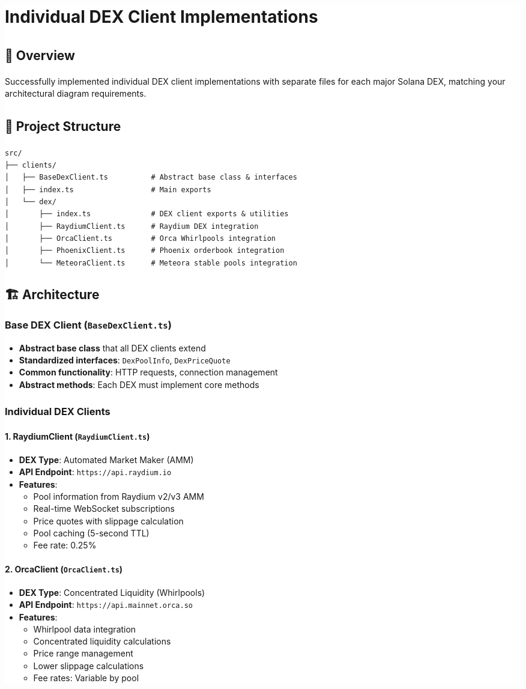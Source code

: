 # Individual DEX Client Implementations

## 🎯 Overview

Successfully implemented individual DEX client implementations with separate files for each major Solana DEX, matching your architectural diagram requirements.

## 📁 Project Structure

```
src/
├── clients/
│   ├── BaseDexClient.ts          # Abstract base class & interfaces
│   ├── index.ts                  # Main exports
│   └── dex/
│       ├── index.ts              # DEX client exports & utilities
│       ├── RaydiumClient.ts      # Raydium DEX integration
│       ├── OrcaClient.ts         # Orca Whirlpools integration
│       ├── PhoenixClient.ts      # Phoenix orderbook integration
│       └── MeteoraClient.ts      # Meteora stable pools integration
```

## 🏗️ Architecture

### Base DEX Client (`BaseDexClient.ts`)
- **Abstract base class** that all DEX clients extend
- **Standardized interfaces**: `DexPoolInfo`, `DexPriceQuote`
- **Common functionality**: HTTP requests, connection management
- **Abstract methods**: Each DEX must implement core methods

### Individual DEX Clients

#### 1. **RaydiumClient** (`RaydiumClient.ts`)
- **DEX Type**: Automated Market Maker (AMM)
- **API Endpoint**: `https://api.raydium.io`
- **Features**:
  - Pool information from Raydium v2/v3 AMM
  - Real-time WebSocket subscriptions
  - Price quotes with slippage calculation
  - Pool caching (5-second TTL)
  - Fee rate: 0.25%

#### 2. **OrcaClient** (`OrcaClient.ts`)
- **DEX Type**: Concentrated Liquidity (Whirlpools)
- **API Endpoint**: `https://api.mainnet.orca.so`
- **Features**:
  - Whirlpool data integration
  - Concentrated liquidity calculations
  - Price range management
  - Lower slippage calculations
  - Fee rates: Variable by pool
